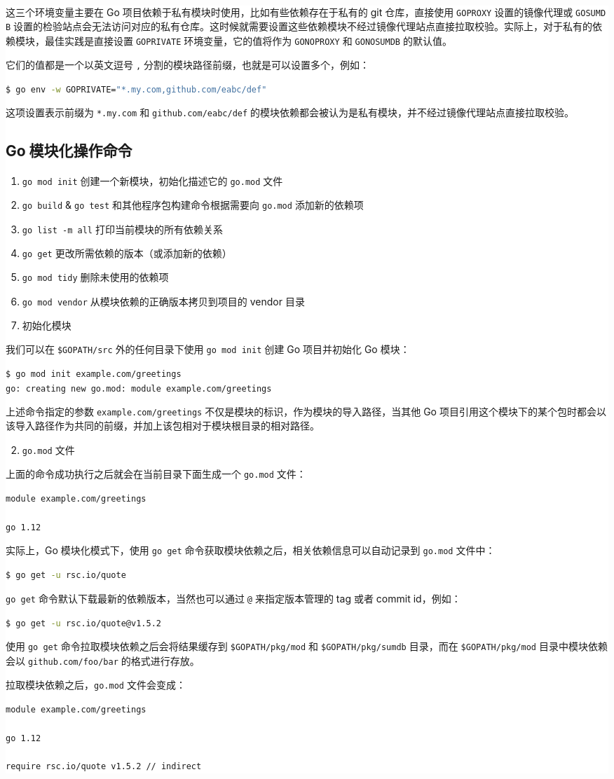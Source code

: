 这三个环境变量主要在 Go 项目依赖于私有模块时使用，比如有些依赖存在于私有的 git 仓库，直接使用 `GOPROXY` 设置的镜像代理或 `GOSUMDB` 设置的检验站点会无法访问对应的私有仓库。这时候就需要设置这些依赖模块不经过镜像代理站点直接拉取校验。实际上，对于私有的依赖模块，最佳实践是直接设置 `GOPRIVATE` 环境变量，它的值将作为 `GONOPROXY` 和 `GONOSUMDB` 的默认值。

它们的值都是一个以英文逗号 `,` 分割的模块路径前缀，也就是可以设置多个，例如：

```bash
$ go env -w GOPRIVATE="*.my.com,github.com/eabc/def"
```

这项设置表示前缀为 `*.my.com` 和 `github.com/eabc/def` 的模块依赖都会被认为是私有模块，并不经过镜像代理站点直接拉取校验。

## Go 模块化操作命令

1. `go mod init` 创建一个新模块，初始化描述它的 `go.mod` 文件
2. `go build` & `go test` 和其他程序包构建命令根据需要向 `go.mod` 添加新的依赖项
3. `go list -m all` 打印当前模块的所有依赖关系
4. `go get` 更改所需依赖的版本（或添加新的依赖）
5. `go mod tidy` 删除未使用的依赖项
6. `go mod vendor` 从模块依赖的正确版本拷贝到项目的 vendor 目录

1. 初始化模块

我们可以在 `$GOPATH/src` 外的任何目录下使用 `go mod init` 创建 Go 项目并初始化 Go 模块：

```bash
$ go mod init example.com/greetings
go: creating new go.mod: module example.com/greetings
```
上述命令指定的参数 `example.com/greetings` 不仅是模块的标识，作为模块的导入路径，当其他 Go 项目引用这个模块下的某个包时都会以该导入路径作为共同的前缀，并加上该包相对于模块根目录的相对路径。

2. `go.mod` 文件

上面的命令成功执行之后就会在当前目录下面生成一个 `go.mod` 文件：

```
module example.com/greetings

go 1.12
```

实际上，Go 模块化模式下，使用 `go get` 命令获取模块依赖之后，相关依赖信息可以自动记录到 `go.mod` 文件中：

```bash
$ go get -u rsc.io/quote
```

`go get` 命令默认下载最新的依赖版本，当然也可以通过 `@` 来指定版本管理的 tag 或者 commit id，例如：

```bash
$ go get -u rsc.io/quote@v1.5.2
```

使用 `go get` 命令拉取模块依赖之后会将结果缓存到 `$GOPATH/pkg/mod` 和 `$GOPATH/pkg/sumdb` 目录，而在 `$GOPATH/pkg/mod` 目录中模块依赖会以 `github.com/foo/bar` 的格式进行存放。

拉取模块依赖之后，`go.mod` 文件会变成：

```
module example.com/greetings

go 1.12

require rsc.io/quote v1.5.2 // indirect
```
